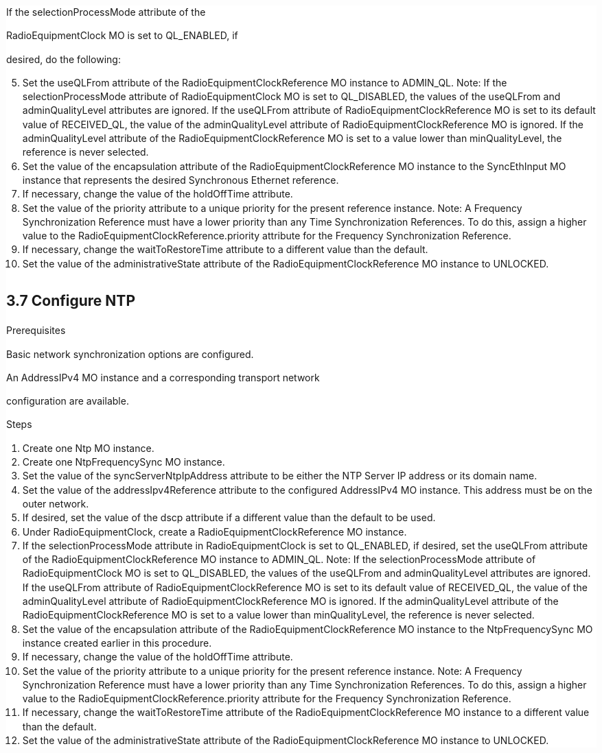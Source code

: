 If the selectionProcessMode attribute of the

RadioEquipmentClock MO is set to QL\_ENABLED, if

desired, do the following:

5. Set the useQLFrom attribute of the RadioEquipmentClockReference MO instance to ADMIN\_QL. Note: If the selectionProcessMode attribute of RadioEquipmentClock MO is set to QL\_DISABLED, the values of the useQLFrom and adminQualityLevel attributes are ignored. If the useQLFrom attribute of RadioEquipmentClockReference MO is set to its default value of RECEIVED\_QL, the value of the adminQualityLevel attribute of RadioEquipmentClockReference MO is ignored. If the adminQualityLevel attribute of the RadioEquipmentClockReference MO is set to a value lower than minQualityLevel, the reference is never selected.
6. Set the value of the encapsulation attribute of the RadioEquipmentClockReference MO instance to the SyncEthInput MO instance that represents the desired Synchronous Ethernet reference.
7. If necessary, change the value of the holdOffTime attribute.
8. Set the value of the priority attribute to a unique priority for the present reference instance. Note: A Frequency Synchronization Reference must have a lower priority than any Time Synchronization References. To do this, assign a higher value to the RadioEquipmentClockReference.priority attribute for the Frequency Synchronization Reference.
9. If necessary, change the waitToRestoreTime attribute to a different value than the default.
10. Set the value of the administrativeState attribute of the RadioEquipmentClockReference MO instance to UNLOCKED.

## 3.7 Configure NTP

Prerequisites

Basic network synchronization options are configured.

An AddressIPv4 MO instance and a corresponding transport network

configuration are available.

Steps

1. Create one Ntp MO instance.
2. Create one NtpFrequencySync MO instance.
3. Set the value of the syncServerNtpIpAddress attribute to be either the NTP Server IP address or its domain name.
4. Set the value of the addressIpv4Reference attribute to the configured AddressIPv4 MO instance. This address must be on the outer network.
5. If desired, set the value of the dscp attribute if a different value than the default to be used.
6. Under RadioEquipmentClock, create a RadioEquipmentClockReference MO instance.
7. If the selectionProcessMode attribute in RadioEquipmentClock is set to QL\_ENABLED, if desired, set the useQLFrom attribute of the RadioEquipmentClockReference MO instance to ADMIN\_QL. Note: If the selectionProcessMode attribute of RadioEquipmentClock MO is set to QL\_DISABLED, the values of the useQLFrom and adminQualityLevel attributes are ignored. If the useQLFrom attribute of RadioEquipmentClockReference MO is set to its default value of RECEIVED\_QL, the value of the adminQualityLevel attribute of RadioEquipmentClockReference MO is ignored. If the adminQualityLevel attribute of the RadioEquipmentClockReference MO is set to a value lower than minQualityLevel, the reference is never selected.
8. Set the value of the encapsulation attribute of the RadioEquipmentClockReference MO instance to the NtpFrequencySync MO instance created earlier in this procedure.
9. If necessary, change the value of the holdOffTime attribute.
10. Set the value of the priority attribute to a unique priority for the present reference instance. Note: A Frequency Synchronization Reference must have a lower priority than any Time Synchronization References. To do this, assign a higher value to the RadioEquipmentClockReference.priority attribute for the Frequency Synchronization Reference.
11. If necessary, change the waitToRestoreTime attribute of the RadioEquipmentClockReference MO instance to a different value than the default.
12. Set the value of the administrativeState attribute of the RadioEquipmentClockReference MO instance to UNLOCKED.
